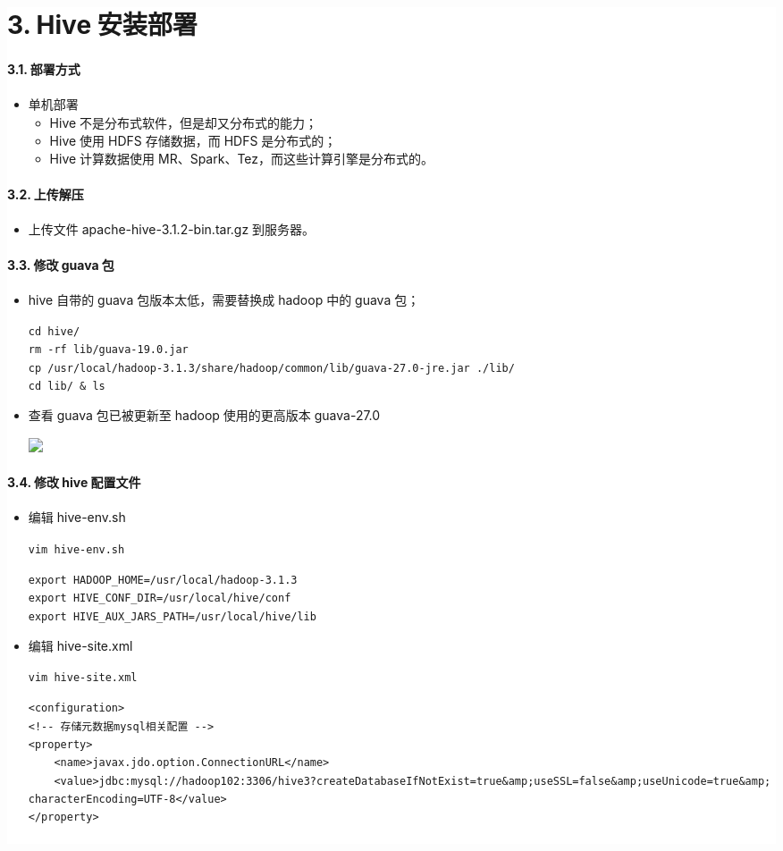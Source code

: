 

# 3. Hive 安装部署

#### 3.1. 部署方式

- 单机部署
    - Hive 不是分布式软件，但是却又分布式的能力；
    - Hive 使用 HDFS 存储数据，而 HDFS 是分布式的；
    - Hive 计算数据使用 MR、Spark、Tez，而这些计算引擎是分布式的。

#### 3.2. 上传解压

- 上传文件 apache-hive-3.1.2-bin.tar.gz 到服务器。

#### 3.3. 修改 guava 包

- hive 自带的 guava 包版本太低，需要替换成 hadoop 中的 guava 包；
    ```
    cd hive/
    rm -rf lib/guava-19.0.jar
    cp /usr/local/hadoop-3.1.3/share/hadoop/common/lib/guava-27.0-jre.jar ./lib/
    cd lib/ & ls
    ```
- 查看 guava 包已被更新至 hadoop 使用的更高版本 guava-27.0

    ![]({{site.baseurl}}/img-post/hive-5.png)


#### 3.4. 修改 hive 配置文件

- 编辑 hive-env.sh

    ```
    vim hive-env.sh
    ```
    
    ```
    export HADOOP_HOME=/usr/local/hadoop-3.1.3
    export HIVE_CONF_DIR=/usr/local/hive/conf
    export HIVE_AUX_JARS_PATH=/usr/local/hive/lib
    ```

- 编辑 hive-site.xml

    ```
    vim hive-site.xml
    ```
  
    ```
    <configuration>
    <!-- 存储元数据mysql相关配置 -->
    <property>
        <name>javax.jdo.option.ConnectionURL</name>
        <value>jdbc:mysql://hadoop102:3306/hive3?createDatabaseIfNotExist=true&amp;useSSL=false&amp;useUnicode=true&amp;characterEncoding=UTF-8</value>
    </property>
    